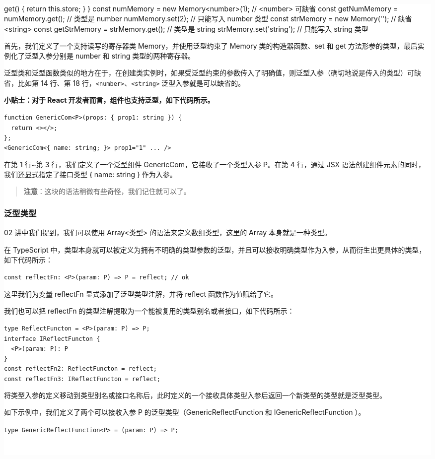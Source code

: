   <span class="hljs-keyword">get</span>() {
    <span class="hljs-keyword">return</span> <span class="hljs-keyword">this</span>.store;
  }
}
<span class="hljs-keyword">const</span> numMemory = <span class="hljs-keyword">new</span> Memory&lt;<span class="hljs-built_in">number</span>&gt;(<span class="hljs-number">1</span>); <span class="hljs-comment">// &lt;number&gt; 可缺省</span>
<span class="hljs-keyword">const</span> getNumMemory = numMemory.get(); <span class="hljs-comment">// 类型是 number</span>
numMemory.set(<span class="hljs-number">2</span>); <span class="hljs-comment">// 只能写入 number 类型</span>
<span class="hljs-keyword">const</span> strMemory = <span class="hljs-keyword">new</span> Memory(<span class="hljs-string">''</span>); <span class="hljs-comment">// 缺省 &lt;string&gt;</span>
<span class="hljs-keyword">const</span> getStrMemory = strMemory.get(); <span class="hljs-comment">// 类型是 string</span>
strMemory.set(<span class="hljs-string">'string'</span>); <span class="hljs-comment">// 只能写入 string 类型</span>
</code></pre>
<p data-nodeid="40">首先，我们定义了一个支持读写的寄存器类 Memory，并使用泛型约束了 Memory 类的构造器函数、set 和 get 方法形参的类型，最后实例化了泛型入参分别是 number 和 string 类型的两种寄存器。</p>
<p data-nodeid="2030" class="">泛型类和泛型函数类似的地方在于，在创建类实例时，如果受泛型约束的参数传入了明确值，则泛型入参（确切地说是传入的类型）可缺省，比如第 14 行、第 18 行，<code data-backticks="1" data-nodeid="2032">&lt;number&gt;</code>、<code data-backticks="1" data-nodeid="2034">&lt;string&gt;</code> 泛型入参就是可以缺省的。</p>


<p data-nodeid="42"><strong data-nodeid="152">小贴士：对于 React 开发者而言，组件也支持泛型，如下代码所示。</strong></p>
<pre class="lang-typescript" data-nodeid="43"><code data-language="typescript"><span class="hljs-function"><span class="hljs-keyword">function</span> <span class="hljs-title">GenericCom</span>&lt;<span class="hljs-title">P</span>&gt;(<span class="hljs-params">props: { prop1: <span class="hljs-built_in">string</span> }</span>) </span>{
  <span class="hljs-keyword">return</span> &lt;&gt;&lt;/&gt;;
};
&lt;GenericCom&lt;{ name: <span class="hljs-built_in">string</span>; }&gt; prop1=<span class="hljs-string">"1"</span> ... /&gt;
</code></pre>
<p data-nodeid="44">在第 1 行~第 3 行，我们定义了一个泛型组件 GenericCom，它接收了一个类型入参 P。在第 4 行，通过 JSX 语法创建组件元素的同时，我们还显式指定了接口类型 { name: string }  作为入参。</p>
<blockquote data-nodeid="45">
<p data-nodeid="46"><strong data-nodeid="160">注意</strong>：这块的语法稍微有些奇怪，我们记住就可以了。</p>
</blockquote>
<h3 data-nodeid="47">泛型类型</h3>
<p data-nodeid="48">02 讲中我们提到，我们可以使用 Array&lt;类型&gt; 的语法来定义数组类型，这里的 Array 本身就是一种类型。</p>
<p data-nodeid="49">在 TypeScript 中，类型本身就可以被定义为拥有不明确的类型参数的泛型，并且可以接收明确类型作为入参，从而衍生出更具体的类型，如下代码所示：</p>
<pre class="lang-typescript" data-nodeid="50"><code data-language="typescript"><span class="hljs-keyword">const</span> reflectFn: &lt;P&gt;<span class="hljs-function">(<span class="hljs-params">param: P</span>) =&gt;</span> P = reflect; <span class="hljs-comment">// ok</span>
</code></pre>
<p data-nodeid="51">这里我们为变量 reflectFn 显式添加了泛型类型注解，并将 reflect 函数作为值赋给了它。</p>
<p data-nodeid="52">我们也可以把 reflectFn 的类型注解提取为一个能被复用的类型别名或者接口，如下代码所示：</p>
<pre class="lang-typescript" data-nodeid="53"><code data-language="typescript"><span class="hljs-keyword">type</span> ReflectFuncton = &lt;P&gt;<span class="hljs-function">(<span class="hljs-params">param: P</span>) =&gt;</span> P;
<span class="hljs-keyword">interface</span> IReflectFuncton {
  &lt;P&gt;(param: P): P
}
<span class="hljs-keyword">const</span> reflectFn2: ReflectFuncton = reflect;
<span class="hljs-keyword">const</span> reflectFn3: IReflectFuncton = reflect;
</code></pre>
<p data-nodeid="54">将类型入参的定义移动到类型别名或接口名称后，此时定义的一个接收具体类型入参后返回一个新类型的类型就是泛型类型。</p>
<p data-nodeid="55">如下示例中，我们定义了两个可以接收入参 P 的泛型类型（GenericReflectFunction 和 IGenericReflectFunction ）。</p>
<pre class="lang-typescript" data-nodeid="56"><code data-language="typescript"><span class="hljs-keyword">type</span> GenericReflectFunction&lt;P&gt; = <span class="hljs-function">(<span class="hljs-params">param: P</span>) =&gt;</span> P;
